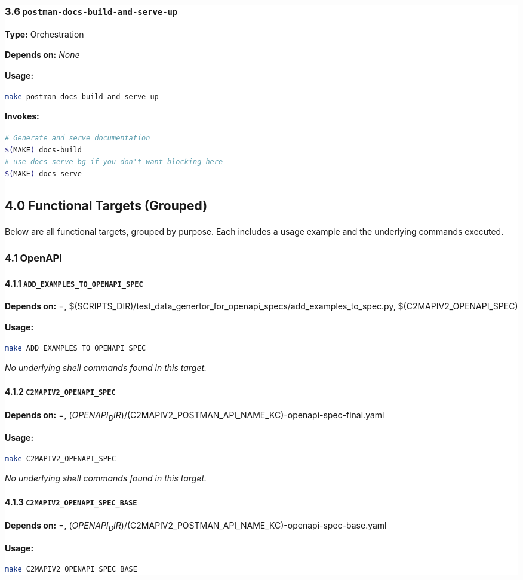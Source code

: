 ### 3.6 `postman-docs-build-and-serve-up`

**Type:** Orchestration

**Depends on:** _None_

**Usage:**
```bash
make postman-docs-build-and-serve-up
```

**Invokes:**
```bash
# Generate and serve documentation
$(MAKE) docs-build
# use docs-serve-bg if you don't want blocking here
$(MAKE) docs-serve
```

## 4.0 Functional Targets (Grouped)
Below are all functional targets, grouped by purpose. Each includes a usage example and the underlying commands executed.

### 4.1 OpenAPI

#### 4.1.1 `ADD_EXAMPLES_TO_OPENAPI_SPEC`

**Depends on:** =, $(SCRIPTS_DIR)/test_data_genertor_for_openapi_specs/add_examples_to_spec.py, $(C2MAPIV2_OPENAPI_SPEC)

**Usage:**
```bash
make ADD_EXAMPLES_TO_OPENAPI_SPEC
```

_No underlying shell commands found in this target._

#### 4.1.2 `C2MAPIV2_OPENAPI_SPEC`

**Depends on:** =, $(OPENAPI_DIR)/$(C2MAPIV2_POSTMAN_API_NAME_KC)-openapi-spec-final.yaml

**Usage:**
```bash
make C2MAPIV2_OPENAPI_SPEC
```

_No underlying shell commands found in this target._

#### 4.1.3 `C2MAPIV2_OPENAPI_SPEC_BASE`

**Depends on:** =, $(OPENAPI_DIR)/$(C2MAPIV2_POSTMAN_API_NAME_KC)-openapi-spec-base.yaml

**Usage:**
```bash
make C2MAPIV2_OPENAPI_SPEC_BASE
```

